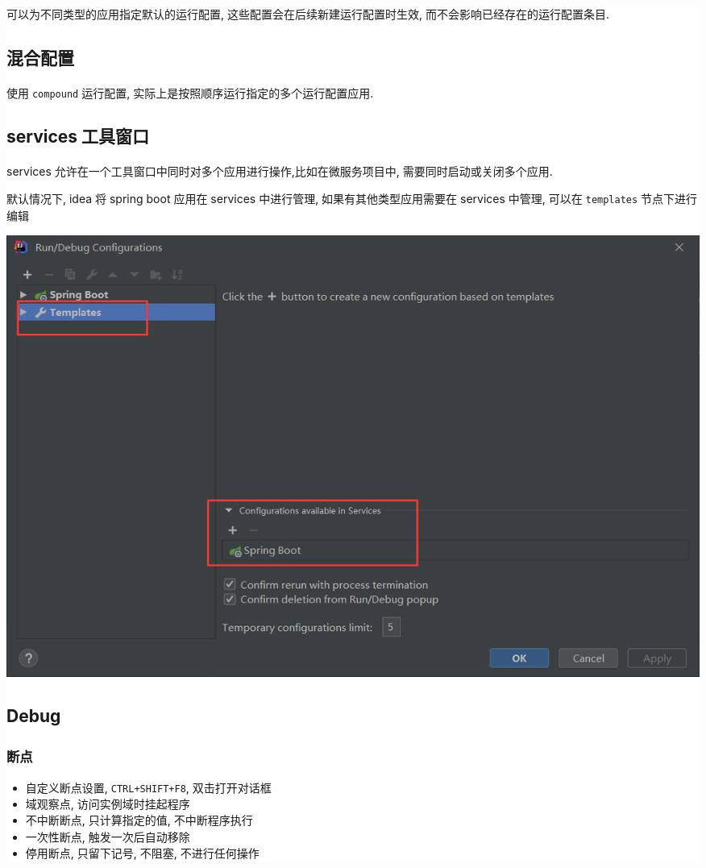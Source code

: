 可以为不同类型的应用指定默认的运行配置, 这些配置会在后续新建运行配置时生效, 而不会影响已经存在的运行配置条目.

## 混合配置

使用 `compound` 运行配置, 实际上是按照顺序运行指定的多个运行配置应用.

## services 工具窗口

services  允许在一个工具窗口中同时对多个应用进行操作,比如在微服务项目中, 需要同时启动或关闭多个应用.

默认情况下, idea 将 spring boot 应用在 services 中进行管理, 如果有其他类型应用需要在 services 中管理, 可以在 `templates` 节点下进行编辑

![1569664434398](Idea.assets/1569664434398.png)

## Debug

### 断点

- 自定义断点设置, `CTRL+SHIFT+F8`, 双击打开对话框
- 域观察点, 访问实例域时挂起程序
- 不中断断点, 只计算指定的值, 不中断程序执行
- 一次性断点, 触发一次后自动移除
- 停用断点, 只留下记号, 不阻塞, 不进行任何操作
